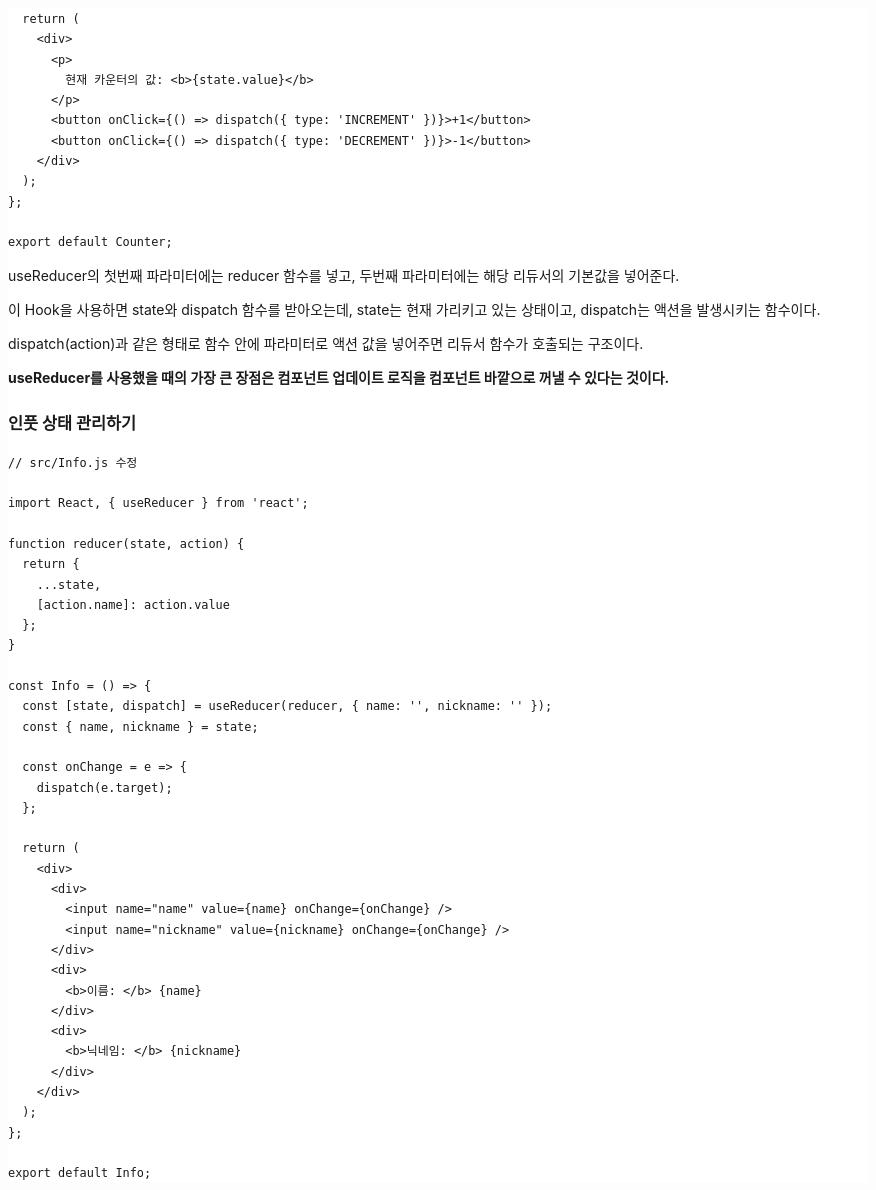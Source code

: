 ```react
  return (
    <div>
      <p>
        현재 카운터의 값: <b>{state.value}</b>
      </p>
      <button onClick={() => dispatch({ type: 'INCREMENT' })}>+1</button>
      <button onClick={() => dispatch({ type: 'DECREMENT' })}>-1</button>
    </div>
  );
};

export default Counter;
```

useReducer의 첫번째 파라미터에는 reducer 함수를 넣고, 두번째 파라미터에는 해당 리듀서의 기본값을 넣어준다.

이 Hook을 사용하면 state와 dispatch 함수를 받아오는데, state는 현재 가리키고 있는 상태이고, dispatch는 액션을 발생시키는 함수이다.

dispatch(action)과 같은 형태로 함수 안에 파라미터로 액션 값을 넣어주면 리듀서 함수가 호출되는 구조이다.

**useReducer를 사용했을 때의 가장 큰 장점은 컴포넌트 업데이트 로직을 컴포넌트 바깥으로 꺼낼 수 있다는 것이다.**



### 인풋 상태 관리하기

```react
// src/Info.js 수정

import React, { useReducer } from 'react';

function reducer(state, action) {
  return {
    ...state,
    [action.name]: action.value
  };
}

const Info = () => {
  const [state, dispatch] = useReducer(reducer, { name: '', nickname: '' });
  const { name, nickname } = state;

  const onChange = e => {
    dispatch(e.target);
  };

  return (
    <div>
      <div>
        <input name="name" value={name} onChange={onChange} />
        <input name="nickname" value={nickname} onChange={onChange} />
      </div>
      <div>
        <b>이름: </b> {name}
      </div>
      <div>
        <b>닉네임: </b> {nickname}
      </div>
    </div>
  );
};

export default Info;
```
